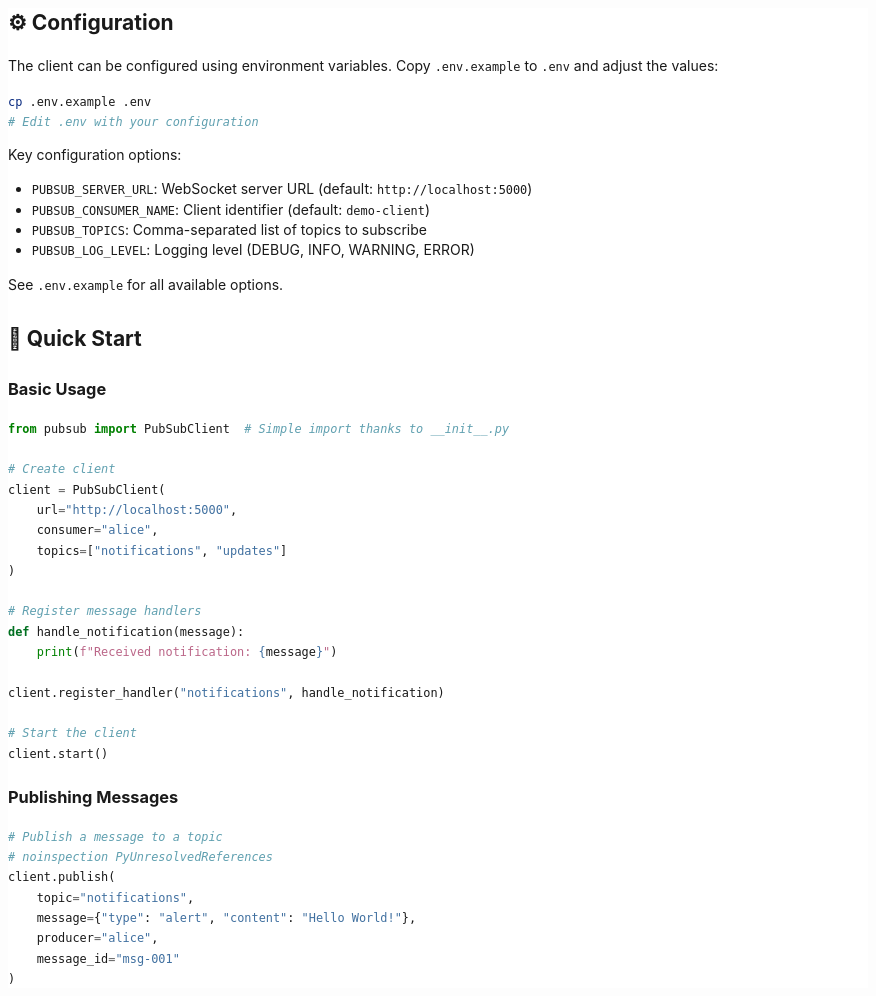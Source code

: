 ## ⚙️ Configuration

The client can be configured using environment variables. Copy `.env.example` to `.env` and adjust the values:

```bash
cp .env.example .env
# Edit .env with your configuration
```

Key configuration options:

- `PUBSUB_SERVER_URL`: WebSocket server URL (default: `http://localhost:5000`)
- `PUBSUB_CONSUMER_NAME`: Client identifier (default: `demo-client`)
- `PUBSUB_TOPICS`: Comma-separated list of topics to subscribe
- `PUBSUB_LOG_LEVEL`: Logging level (DEBUG, INFO, WARNING, ERROR)

See `.env.example` for all available options.

## 🚀 Quick Start

### Basic Usage

```python
from pubsub import PubSubClient  # Simple import thanks to __init__.py

# Create client
client = PubSubClient(
    url="http://localhost:5000",
    consumer="alice",
    topics=["notifications", "updates"]
)

# Register message handlers
def handle_notification(message):
    print(f"Received notification: {message}")

client.register_handler("notifications", handle_notification)

# Start the client
client.start()
```

### Publishing Messages

```python
# Publish a message to a topic
# noinspection PyUnresolvedReferences
client.publish(
    topic="notifications",
    message={"type": "alert", "content": "Hello World!"},
    producer="alice",
    message_id="msg-001"
)
```
